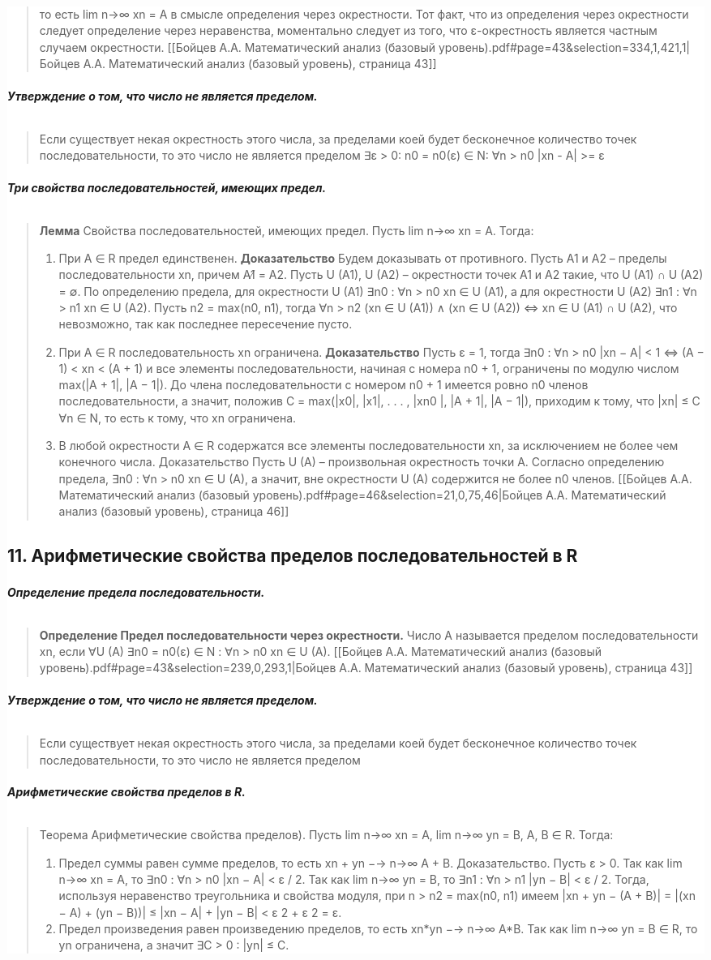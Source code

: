 > то есть lim n→∞ xn = A в смысле определения через окрестности. Тот факт, что из определения через окрестности следует определение через неравенства, моментально следует из того, что ε-окрестность является частным случаем окрестности.
[[Бойцев А.А. Математический анализ (базовый уровень).pdf#page=43&selection=334,1,421,1|Бойцев А.А. Математический анализ (базовый уровень), страница 43]]

 ###### **Утверждение о том, что число не является пределом.** 
>Если существует некая окрестность этого числа, за пределами коей будет бесконечное количество точек последовательности, то это число не является пределом
>∃ε > 0: n0 = n0(ε) ∈ N: ∀n > n0  |xn - А| >= ε
###### **Три свойства последовательностей, имеющих предел.**
> 	**Лемма** Свойства последовательностей, имеющих предел. 
> Пусть lim n→∞ xn = A. Тогда: 
> 1. При A ∈ R предел единственен. 
> 	**Доказательство**
> Будем доказывать от противного. Пусть A1 и A2 – пределы последовательности xn, причем A1̸ = A2. Пусть U (A1), U (A2) – окрестности точек A1 и A2 такие, что U (A1) ∩ U (A2) = ∅. 
> По определению предела, для окрестности U (A1) ∃n0 : ∀n > n0 xn ∈ U (A1), 
> а для окрестности U (A2) ∃n1 : ∀n > n1 xn ∈ U (A2). 
> Пусть n2 = max(n0, n1), тогда ∀n > n2 (xn ∈ U (A1)) ∧ (xn ∈ U (A2)) ⇔ xn ∈ U (A1) ∩ U (A2), что невозможно, так как последнее пересечение пусто.
> 
>2. При A ∈ R последовательность xn ограничена. 
>	**Доказательство**
>Пусть ε = 1, тогда ∃n0 : ∀n > n0 |xn − A| < 1 ⇔ (A − 1) < xn < (A + 1) и все элементы последовательности, начиная с номера n0 + 1, ограничены по модулю числом max(|A + 1|, |A − 1|). 
>До члена последовательности с номером n0 + 1 имеется ровно n0 членов последовательности, а значит, положив C = max(|x0|, |x1|, . . . , |xn0 |, |A + 1|, |A − 1|), приходим к тому, что |xn| ≤ C ∀n ∈ N, то есть к тому, что xn ограничена.
>
> 3. В любой окрестности A ∈ R содержатся все элементы последовательности xn, за исключением не более чем конечного числа.
> 	Доказательство
> Пусть U (A) – произвольная окрестность точки A. Согласно определению предела, ∃n0 : ∀n > n0 xn ∈ U (A), а значит, вне окрестности U (A) содержится не более n0 членов.
[[Бойцев А.А. Математический анализ (базовый уровень).pdf#page=46&selection=21,0,75,46|Бойцев А.А. Математический анализ (базовый уровень), страница 46]]
## **11. Арифметические свойства пределов последовательностей в R**
###### **Определение предела последовательности.**
> 	**Определение Предел последовательности через окрестности.** 
> Число A называется пределом последовательности xn, если 
> ∀U (A) ∃n0 = n0(ε) ∈ N : ∀n > n0 xn ∈ U (A).
[[Бойцев А.А. Математический анализ (базовый уровень).pdf#page=43&selection=239,0,293,1|Бойцев А.А. Математический анализ (базовый уровень), страница 43]]
###### **Утверждение о том, что число не является пределом.** 
>Если существует некая окрестность этого числа, за пределами коей будет бесконечное количество точек последовательности, то это число не является пределом
###### **Арифметические свойства пределов в R.**
> 	Теорема Арифметические свойства пределов). 
> Пусть lim n→∞ xn = A, lim n→∞ yn = B, A, B ∈ R. Тогда: 
> 	1. Предел суммы равен сумме пределов, то есть xn + yn −→ n→∞ A + B. 
> 	Доказательство. 
> Пусть ε > 0. Так как lim n→∞ xn = A, то ∃n0 : ∀n > n0 |xn − A| < ε / 2. Так как lim n→∞ yn = B, то ∃n1 : ∀n > n1 |yn − B| < ε / 2. Тогда, используя неравенство треугольника и свойства модуля, при n > n2 = max(n0, n1) имеем 
> |xn + yn − (A + B)| = |(xn − A) + (yn − B))| ≤ |xn − A| + |yn − B| < ε 2 + ε 2 = ε.
> 	2. Предел произведения равен произведению пределов, то есть xn\*yn −→ n→∞ A\*B. 
> Так как lim n→∞ yn = B ∈ R, то yn ограничена, а значит ∃C > 0 : |yn| ≤ C. 